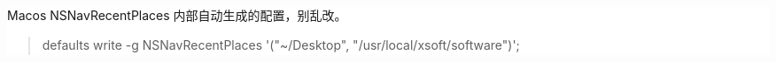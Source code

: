 Macos NSNavRecentPlaces 内部自动生成的配置，别乱改。

> defaults write -g NSNavRecentPlaces '("~/Desktop", "/usr/local/xsoft/software")';
 
 
[2]: https://bootstrap.pypa.io/get-pip.py
[3]: https://feiyang.li/2017/02/26/jetbrains/index.html
[4]: http://blog.tibame.com/?p=2068
[5]: https://hexo.io/docs/
[7]: http://www.jianshu.com/p/3e0206dd23ac
[8]: http://10176523.cn/archives/50
[9]: https://segmentfault.com/a/1190000004404505
[10]: http://xclient.info/
[11]: https://stackoverflow.com/questions/32856194/ipython-on-macos-10-10-command-not-found
[12]: /2016/08/02/ml-python-env/

[i1]: https://github.com/bahlo/iterm-colors
[i2]: http://iterm2colorschemes.com/
[i3]: https://github.com/iplaces/astro-zsh-theme
[i4]: http://blog.csdn.net/rapheler/article/details/51505003
[i5]: http://yijiebuyi.com/blog/b9b5e1ebb719f22475c38c4819ab8151.html
[i6]: http://huang-jerryc.com/2016/08/11/%E6%89%93%E9%80%A0%E9%AB%98%E6%95%88%E4%B8%AA%E6%80%A7Terminal%EF%BC%88%E4%B8%80%EF%BC%89%E4%B9%8B%20iTerm/
[i7]: https://segmentfault.com/a/1190000006248107
[i8]: http://www.barretlee.com/blog/2015/03/30/autojump-in-mac/
[s1]: /images/ops/ops-ssh-rds.png
[s2]: /images/ops/ops-ssh-general.png